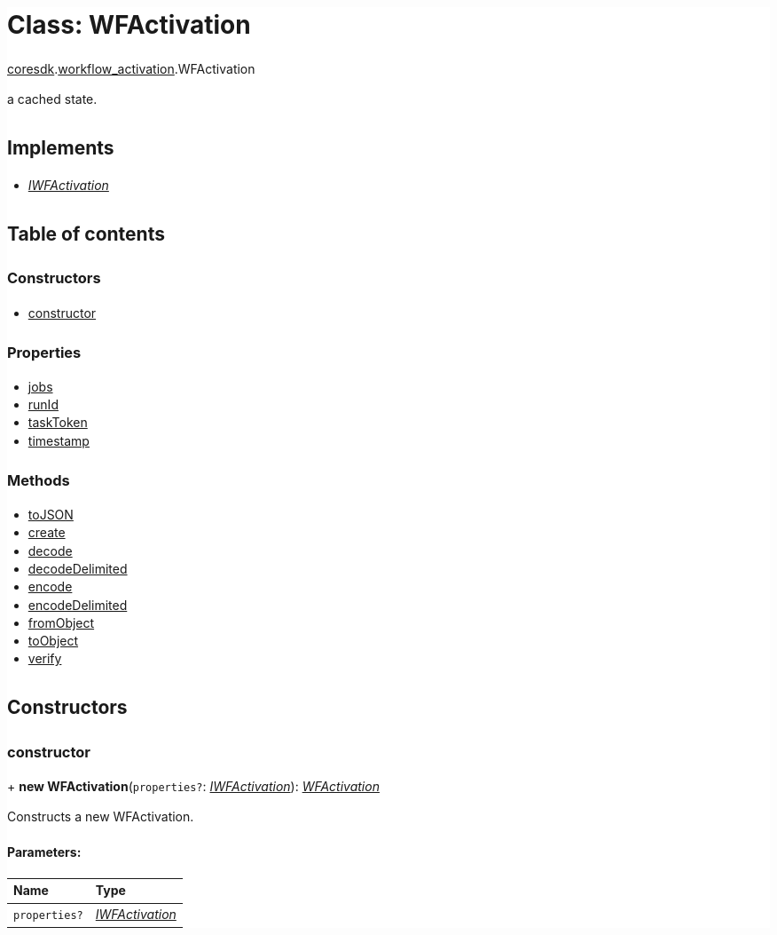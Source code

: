 # Class: WFActivation

[coresdk](../modules/proto.coresdk.md).[workflow_activation](../modules/proto.coresdk.workflow_activation.md).WFActivation

a cached state.

## Implements

* [*IWFActivation*](../interfaces/proto.coresdk.workflow_activation.iwfactivation.md)

## Table of contents

### Constructors

- [constructor](proto.coresdk.workflow_activation.wfactivation.md#constructor)

### Properties

- [jobs](proto.coresdk.workflow_activation.wfactivation.md#jobs)
- [runId](proto.coresdk.workflow_activation.wfactivation.md#runid)
- [taskToken](proto.coresdk.workflow_activation.wfactivation.md#tasktoken)
- [timestamp](proto.coresdk.workflow_activation.wfactivation.md#timestamp)

### Methods

- [toJSON](proto.coresdk.workflow_activation.wfactivation.md#tojson)
- [create](proto.coresdk.workflow_activation.wfactivation.md#create)
- [decode](proto.coresdk.workflow_activation.wfactivation.md#decode)
- [decodeDelimited](proto.coresdk.workflow_activation.wfactivation.md#decodedelimited)
- [encode](proto.coresdk.workflow_activation.wfactivation.md#encode)
- [encodeDelimited](proto.coresdk.workflow_activation.wfactivation.md#encodedelimited)
- [fromObject](proto.coresdk.workflow_activation.wfactivation.md#fromobject)
- [toObject](proto.coresdk.workflow_activation.wfactivation.md#toobject)
- [verify](proto.coresdk.workflow_activation.wfactivation.md#verify)

## Constructors

### constructor

\+ **new WFActivation**(`properties?`: [*IWFActivation*](../interfaces/proto.coresdk.workflow_activation.iwfactivation.md)): [*WFActivation*](proto.coresdk.workflow_activation.wfactivation.md)

Constructs a new WFActivation.

#### Parameters:

Name | Type |
:------ | :------ |
`properties?` | [*IWFActivation*](../interfaces/proto.coresdk.workflow_activation.iwfactivation.md) |
